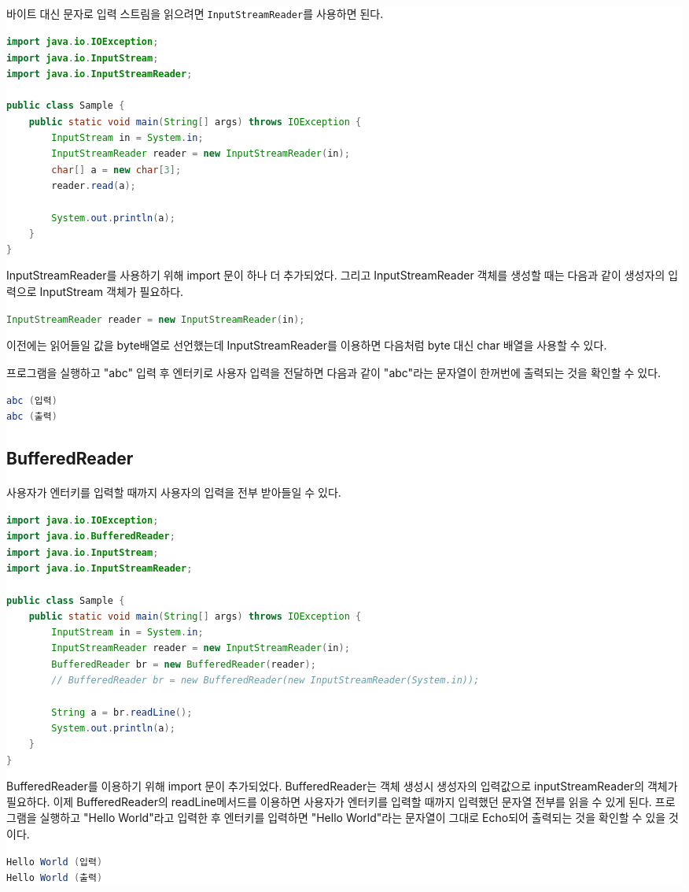바이트 대신 문자로 입력 스트림을 읽으려면 ```InputStreamReader```를 사용하면 된다.

```java
import java.io.IOException;
import java.io.InputStream;
import java.io.InputStreamReader;

public class Sample {
    public static void main(String[] args) throws IOException {
        InputStream in = System.in;
        InputStreamReader reader = new InputStreamReader(in);
        char[] a = new char[3];
        reader.read(a);

        System.out.println(a);
    }
}
```
InputStreamReader를 사용하기 위해 import 문이 하나 더 추가되었다. 그리고 InputStreamReader 객체를 생성할 때는 다음과 같이 생성자의 입력으로 InputStream 객체가 필요하다.
```java
InputStreamReader reader = new InputStreamReader(in);
```
이전에는 읽어들일 값을 byte배열로 선언했는데 InputStreamReader를 이용하면 다음처럼 byte 대신 char 배열을 사용할 수 있다.

프로그램을 실행하고 "abc" 입력 후 엔터키로 사용자 입력을 전달하면 다음과 같이 "abc"라는 문자열이 한꺼번에 출력되는 것을 확인할 수 있다.
```java
abc (입력)
abc (출력)
```

## BufferedReader
사용자가 엔터키를 입력할 때까지 사용자의 입력을 전부 받아들일 수 있다.
```java
import java.io.IOException;
import java.io.BufferedReader;
import java.io.InputStream;
import java.io.InputStreamReader;

public class Sample {
    public static void main(String[] args) throws IOException {
        InputStream in = System.in;
        InputStreamReader reader = new InputStreamReader(in);
        BufferedReader br = new BufferedReader(reader);
        // BufferedReader br = new BufferedReader(new InputStreamReader(System.in));

        String a = br.readLine();
        System.out.println(a);
    }
}
```
BufferedReader를 이용하기 위해 import 문이 추가되었다.
BufferedReader는 객체 생성시 생성자의 입력값으로 inputStreamReader의 객체가 필요하다.
이제 BufferedReader의 readLine메서드를 이용하면 사용자가 엔터키를 입력할 때까지 입력했던 문자열 전부를 읽을 수 있게 된다.
프로그램을 실행하고 "Hello World"라고 입력한 후 엔터키를 입력하면 "Hello World"라는 문자열이 그대로 Echo되어 출력되는 것을 확인할 수 있을 것이다.
```java
Hello World (입력)
Hello World (출력)
```
